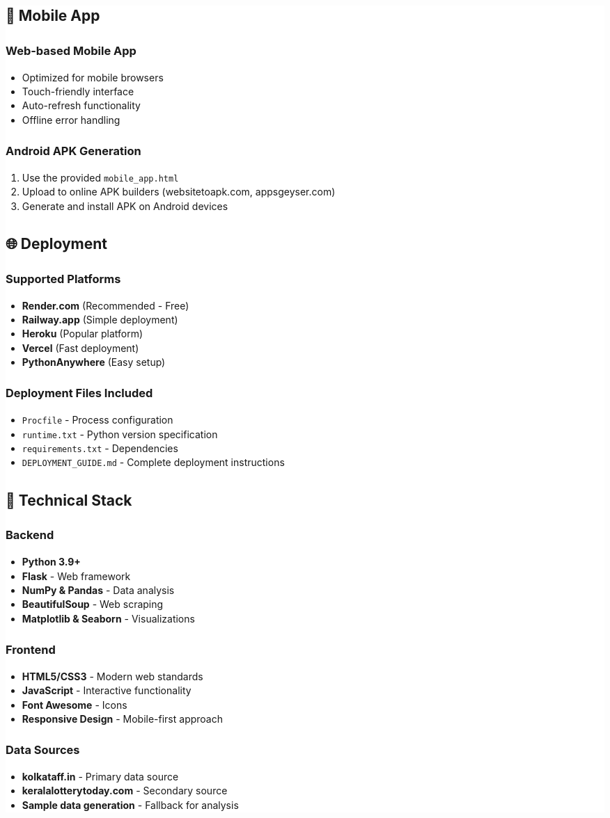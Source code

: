 ## 📱 **Mobile App**

### **Web-based Mobile App**
- Optimized for mobile browsers
- Touch-friendly interface
- Auto-refresh functionality
- Offline error handling

### **Android APK Generation**
1. Use the provided `mobile_app.html`
2. Upload to online APK builders (websitetoapk.com, appsgeyser.com)
3. Generate and install APK on Android devices

## 🌐 **Deployment**

### **Supported Platforms**
- **Render.com** (Recommended - Free)
- **Railway.app** (Simple deployment)
- **Heroku** (Popular platform)
- **Vercel** (Fast deployment)
- **PythonAnywhere** (Easy setup)

### **Deployment Files Included**
- `Procfile` - Process configuration
- `runtime.txt` - Python version specification
- `requirements.txt` - Dependencies
- `DEPLOYMENT_GUIDE.md` - Complete deployment instructions

## 🔧 **Technical Stack**

### **Backend**
- **Python 3.9+**
- **Flask** - Web framework
- **NumPy & Pandas** - Data analysis
- **BeautifulSoup** - Web scraping
- **Matplotlib & Seaborn** - Visualizations

### **Frontend**
- **HTML5/CSS3** - Modern web standards
- **JavaScript** - Interactive functionality
- **Font Awesome** - Icons
- **Responsive Design** - Mobile-first approach

### **Data Sources**
- **kolkataff.in** - Primary data source
- **keralalotterytoday.com** - Secondary source
- **Sample data generation** - Fallback for analysis
